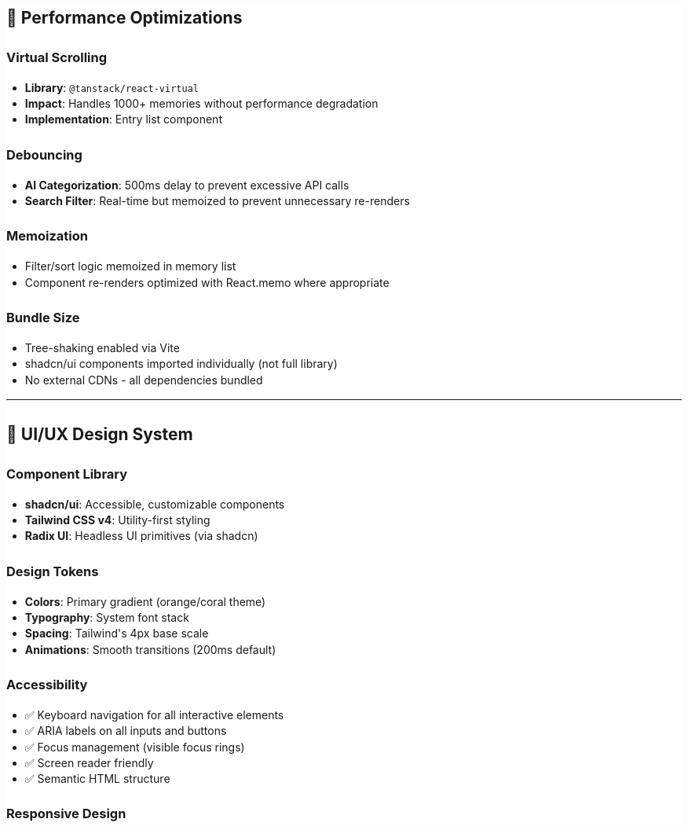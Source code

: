 
## 🚀 Performance Optimizations

### Virtual Scrolling

- **Library**: `@tanstack/react-virtual`
- **Impact**: Handles 1000+ memories without performance degradation
- **Implementation**: Entry list component

### Debouncing

- **AI Categorization**: 500ms delay to prevent excessive API calls
- **Search Filter**: Real-time but memoized to prevent unnecessary re-renders

### Memoization

- Filter/sort logic memoized in memory list
- Component re-renders optimized with React.memo where appropriate

### Bundle Size

- Tree-shaking enabled via Vite
- shadcn/ui components imported individually (not full library)
- No external CDNs - all dependencies bundled

---

## 🎨 UI/UX Design System

### Component Library

- **shadcn/ui**: Accessible, customizable components
- **Tailwind CSS v4**: Utility-first styling
- **Radix UI**: Headless UI primitives (via shadcn)

### Design Tokens

- **Colors**: Primary gradient (orange/coral theme)
- **Typography**: System font stack
- **Spacing**: Tailwind's 4px base scale
- **Animations**: Smooth transitions (200ms default)

### Accessibility

- ✅ Keyboard navigation for all interactive elements
- ✅ ARIA labels on all inputs and buttons
- ✅ Focus management (visible focus rings)
- ✅ Screen reader friendly
- ✅ Semantic HTML structure

### Responsive Design

